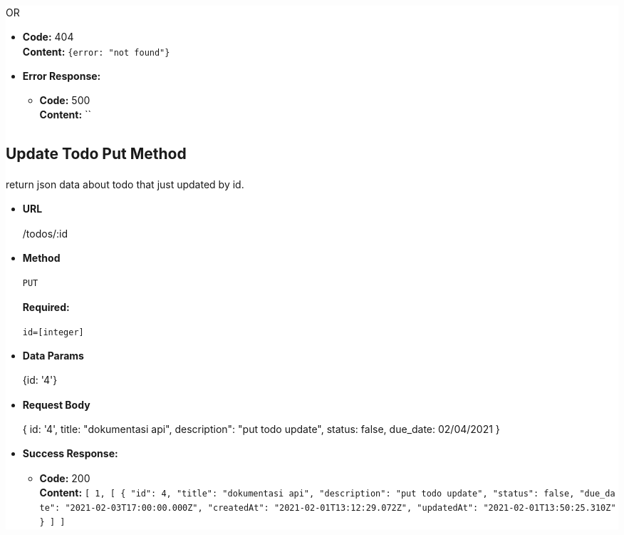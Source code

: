   OR

  * **Code:** 404 <br />
    **Content:** `{error: "not found"}`



* **Error Response:**

  * **Code:** 500 <br />
    **Content:** ``


**Update Todo Put Method**
----
  return json data about todo that just updated by id.

* **URL**
  
  /todos/:id

* **Method**

  `PUT`

  **Required:**
 
   `id=[integer]`

* **Data Params**

    {id: '4'}

* **Request Body**

    {
      id: '4',
      title: "dokumentasi api",
      description": "put todo update",
      status: false,
      due_date: 02/04/2021
    }

* **Success Response:**

  * **Code:** 200 <br />
    **Content:** `[
                    1,
                    [
                      {
                        "id": 4,
                        "title": "dokumentasi api",
                        "description": "put todo update",
                        "status": false,
                        "due_date": "2021-02-03T17:00:00.000Z",
                        "createdAt": "2021-02-01T13:12:29.072Z",
                        "updatedAt": "2021-02-01T13:50:25.310Z"
                      }
                    ]
                  ]`
                  